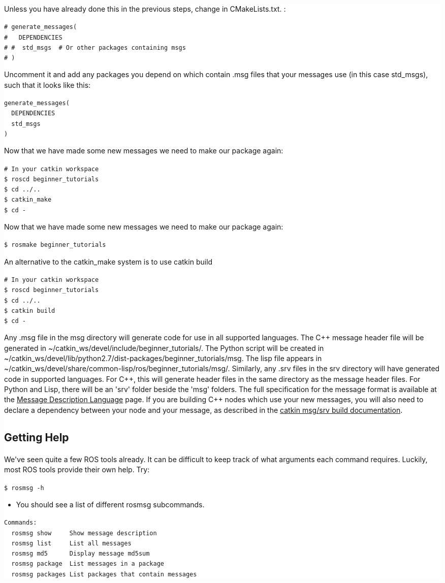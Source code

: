 Unless you have already done this in the previous steps, change in CMakeLists.txt. : 
```
# generate_messages(
#   DEPENDENCIES
# #  std_msgs  # Or other packages containing msgs
# )
```
Uncomment it and add any packages you depend on which contain .msg files that your messages use (in this case std\_msgs), such that it looks like this: 
```
generate_messages(
  DEPENDENCIES
  std_msgs
)
```
Now that we have made some new messages we need to make our package again: 
```
# In your catkin workspace
$ roscd beginner_tutorials
$ cd ../..
$ catkin_make
$ cd -
```

Now that we have made some new messages we need to make our package again: 
```
$ rosmake beginner_tutorials
```

An alternative to the catkin\_make system is to use catkin build 
```
# In your catkin workspace
$ roscd beginner_tutorials
$ cd ../..
$ catkin build
$ cd -
```
Any .msg file in the msg directory will generate code for use in all supported languages. The C++ message header file will be generated in ~/catkin\_ws/devel/include/beginner\_tutorials/. The Python script will be created in ~/catkin\_ws/devel/lib/python2.7/dist-packages/beginner\_tutorials/msg. The lisp file appears in ~/catkin\_ws/devel/share/common-lisp/ros/beginner\_tutorials/msg/. Similarly, any .srv files in the srv directory will have generated code in supported languages. For C++, this will generate header files in the same directory as the message header files. For Python and Lisp, there will be an 'srv' folder beside the 'msg' folders. The full specification for the message format is available at the [Message Description Language](/ROS/Message_Description_Language "/ROS/Message_Description_Language") page. If you are building C++ nodes which use your new messages, you will also need to declare a dependency between your node and your message, as described in the [catkin msg/srv build documentation](http://docs.ros.org/latest/api/catkin/html/howto/format2/building_msgs.html "http://docs.ros.org/latest/api/catkin/html/howto/format2/building_msgs.html"). 

## Getting Help

We've seen quite a few ROS tools already. It can be difficult to keep track of what arguments each command requires. Luckily, most ROS tools provide their own help. Try: 
```
$ rosmsg -h
```
* You should see a list of different rosmsg subcommands. 
```
Commands:
  rosmsg show     Show message description
  rosmsg list     List all messages
  rosmsg md5      Display message md5sum
  rosmsg package  List messages in a package
  rosmsg packages List packages that contain messages
```
